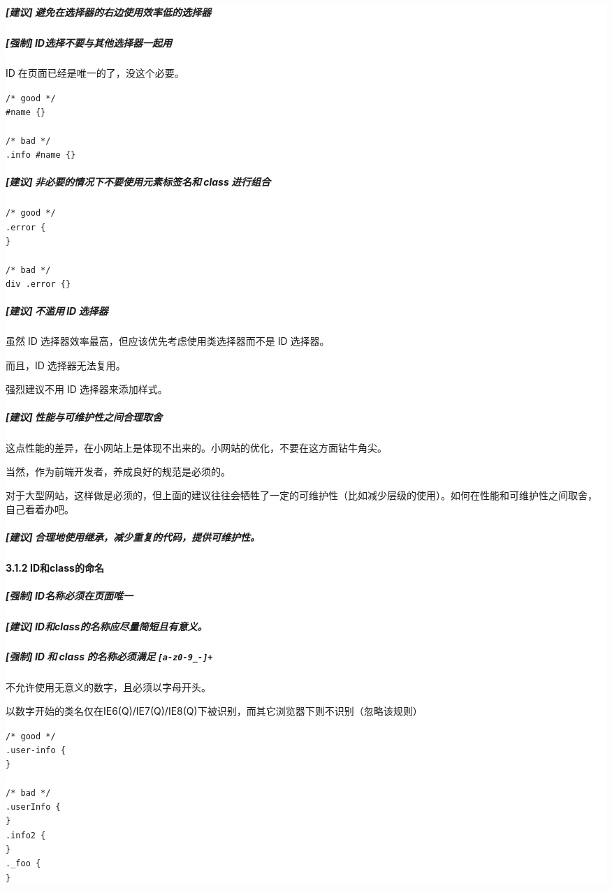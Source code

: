##### [建议] 避免在选择器的右边使用效率低的选择器


##### [强制] ID选择不要与其他选择器一起用

ID 在页面已经是唯一的了，没这个必要。

```
/* good */
#name {}

/* bad */
.info #name {}
```

##### [建议] 非必要的情况下不要使用元素标签名和 class 进行组合

```
/* good */
.error {
}

/* bad */
div .error {}
```

##### [建议] 不滥用 ID 选择器

虽然 ID 选择器效率最高，但应该优先考虑使用类选择器而不是 ID 选择器。

而且，ID 选择器无法复用。

强烈建议不用 ID 选择器来添加样式。

##### [建议] 性能与可维护性之间合理取舍

这点性能的差异，在小网站上是体现不出来的。小网站的优化，不要在这方面钻牛角尖。

当然，作为前端开发者，养成良好的规范是必须的。

对于大型网站，这样做是必须的，但上面的建议往往会牺牲了一定的可维护性（比如减少层级的使用）。如何在性能和可维护性之间取舍，自己看着办吧。



##### [建议] 合理地使用继承，减少重复的代码，提供可维护性。

#### 3.1.2 ID和class的命名

##### [强制] ID名称必须在页面唯一

##### [建议] ID和class的名称应尽量简短且有意义。

##### [强制] ID 和 class 的名称必须满足 `[a-z0-9_-]+`

不允许使用无意义的数字，且必须以字母开头。

以数字开始的类名仅在IE6(Q)/IE7(Q)/IE8(Q)下被识别，而其它浏览器下则不识别（忽略该规则）


```
/* good */
.user-info {
}

/* bad */
.userInfo {
}
.info2 {
}
._foo {
}
```
